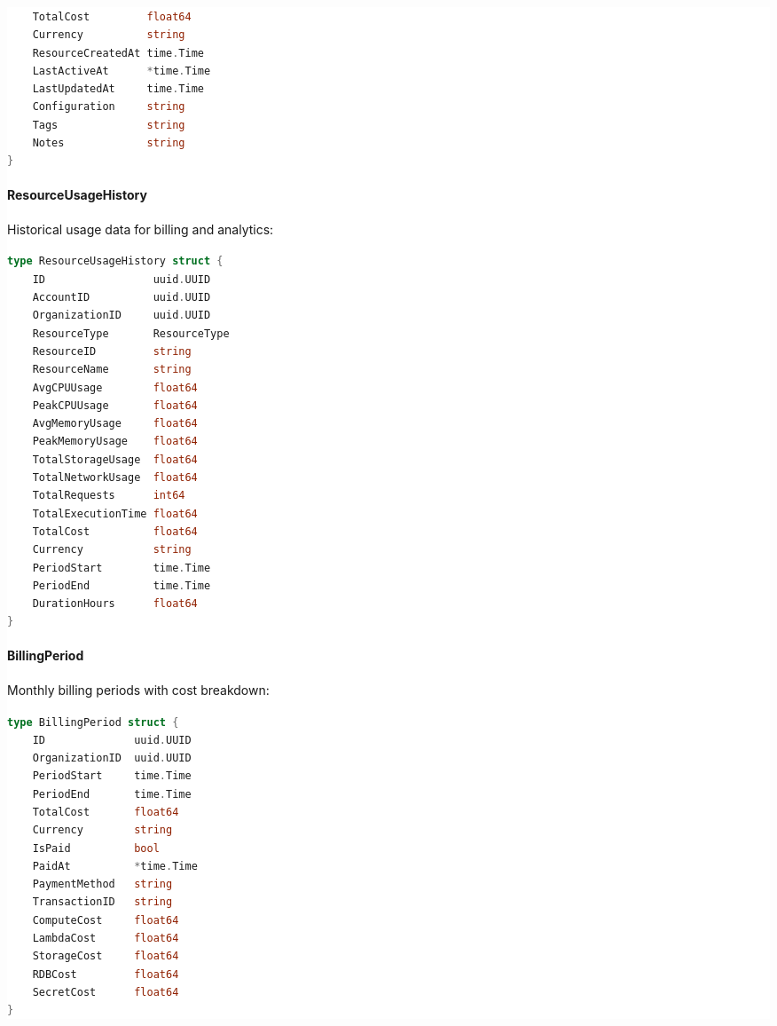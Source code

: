 ```go
    TotalCost         float64
    Currency          string
    ResourceCreatedAt time.Time
    LastActiveAt      *time.Time
    LastUpdatedAt     time.Time
    Configuration     string
    Tags              string
    Notes             string
}
```

#### ResourceUsageHistory

Historical usage data for billing and analytics:

```go
type ResourceUsageHistory struct {
    ID                 uuid.UUID
    AccountID          uuid.UUID
    OrganizationID     uuid.UUID
    ResourceType       ResourceType
    ResourceID         string
    ResourceName       string
    AvgCPUUsage        float64
    PeakCPUUsage       float64
    AvgMemoryUsage     float64
    PeakMemoryUsage    float64
    TotalStorageUsage  float64
    TotalNetworkUsage  float64
    TotalRequests      int64
    TotalExecutionTime float64
    TotalCost          float64
    Currency           string
    PeriodStart        time.Time
    PeriodEnd          time.Time
    DurationHours      float64
}
```

#### BillingPeriod

Monthly billing periods with cost breakdown:

```go
type BillingPeriod struct {
    ID              uuid.UUID
    OrganizationID  uuid.UUID
    PeriodStart     time.Time
    PeriodEnd       time.Time
    TotalCost       float64
    Currency        string
    IsPaid          bool
    PaidAt          *time.Time
    PaymentMethod   string
    TransactionID   string
    ComputeCost     float64
    LambdaCost      float64
    StorageCost     float64
    RDBCost         float64
    SecretCost      float64
}
```
